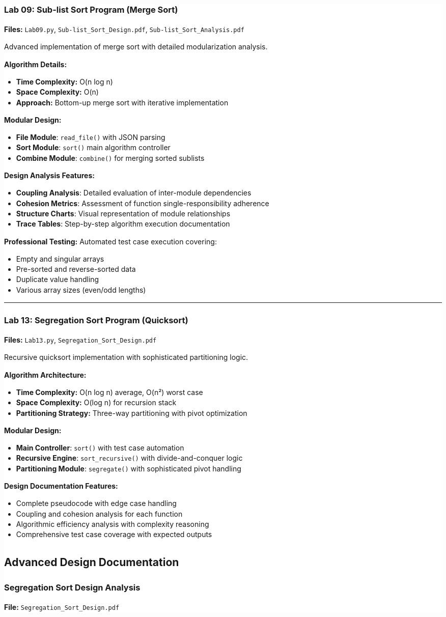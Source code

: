 ### Lab 09: Sub-list Sort Program (Merge Sort)
**Files:** `Lab09.py`, `Sub-list_Sort_Design.pdf`, `Sub-list_Sort_Analysis.pdf`

Advanced implementation of merge sort with detailed modularization analysis.

**Algorithm Details:**
- **Time Complexity:** O(n log n)
- **Space Complexity:** O(n)
- **Approach:** Bottom-up merge sort with iterative implementation

**Modular Design:**
- **File Module**: `read_file()` with JSON parsing
- **Sort Module**: `sort()` main algorithm controller
- **Combine Module**: `combine()` for merging sorted sublists

**Design Analysis Features:**
- **Coupling Analysis**: Detailed evaluation of inter-module dependencies
- **Cohesion Metrics**: Assessment of function single-responsibility adherence
- **Structure Charts**: Visual representation of module relationships
- **Trace Tables**: Step-by-step algorithm execution documentation

**Professional Testing:**
Automated test case execution covering:
- Empty and singular arrays
- Pre-sorted and reverse-sorted data
- Duplicate value handling
- Various array sizes (even/odd lengths)

---

### Lab 13: Segregation Sort Program (Quicksort)
**Files:** `Lab13.py`, `Segregation_Sort_Design.pdf`

Recursive quicksort implementation with sophisticated partitioning logic.

**Algorithm Architecture:**
- **Time Complexity:** O(n log n) average, O(n²) worst case
- **Space Complexity:** O(log n) for recursion stack
- **Partitioning Strategy:** Three-way partitioning with pivot optimization

**Modular Design:**
- **Main Controller**: `sort()` with test case automation
- **Recursive Engine**: `sort_recursive()` with divide-and-conquer logic
- **Partitioning Module**: `segregate()` with sophisticated pivot handling

**Design Documentation Features:**
- Complete pseudocode with edge case handling
- Coupling and cohesion analysis for each function
- Algorithmic efficiency analysis with complexity reasoning
- Comprehensive test case coverage with expected outputs

## Advanced Design Documentation

### Segregation Sort Design Analysis
**File:** `Segregation_Sort_Design.pdf`
